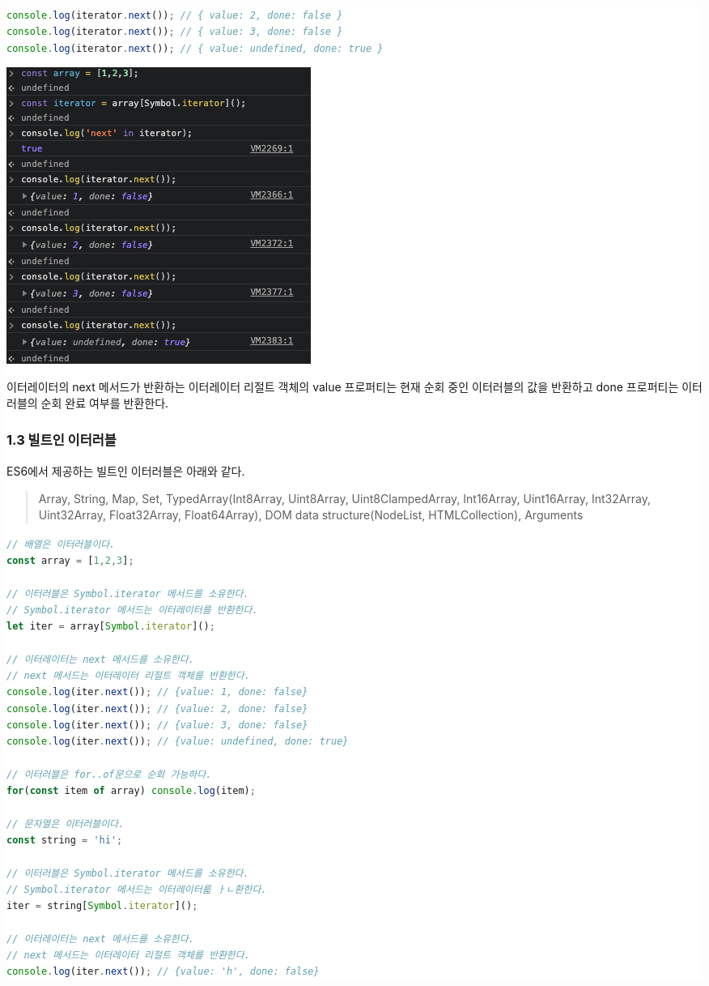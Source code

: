 ```jsx
console.log(iterator.next()); // { value: 2, done: false }
console.log(iterator.next()); // { value: 3, done: false }
console.log(iterator.next()); // { value: undefined, done: true }
```

![image/5.png](image/5.png)

이터레이터의 next 메서드가 반환하는 이터레이터 리절트 객체의 value 프로퍼티는 현재 순회 중인 이터러블의 값을 반환하고 done 프로퍼티는 이터러블의 순회 완료 여부를 반환한다.

### 1.3 빌트인 이터러블

ES6에서 제공하는 빌트인 이터러블은 아래와 같다.

> Array, String, Map, Set, TypedArray(Int8Array, Uint8Array, Uint8ClampedArray, Int16Array, Uint16Array, Int32Array, Uint32Array, Float32Array, Float64Array), DOM data structure(NodeList, HTMLCollection), Arguments

```jsx
// 배열은 이터러블이다.
const array = [1,2,3];

// 이터러블은 Symbol.iterator 메서드를 소유한다.
// Symbol.iterator 메서드는 이터레이터를 반환한다.
let iter = array[Symbol.iterator]();

// 이터레이터는 next 메서드를 소유한다.
// next 메서드는 이터레이터 리절트 객체를 반환한다.
console.log(iter.next()); // {value: 1, done: false}
console.log(iter.next()); // {value: 2, done: false}
console.log(iter.next()); // {value: 3, done: false}
console.log(iter.next()); // {value: undefined, done: true}

// 이터러블은 for..of문으로 순회 가능하다.
for(const item of array) console.log(item);

// 문자열은 이터러블이다.
const string = 'hi';

// 이터러블은 Symbol.iterator 메서드를 소유한다.
// Symbol.iterator 메서드는 이터레이터륿 ㅏㄴ환한다.
iter = string[Symbol.iterator]();

// 이터레이터는 next 메서드를 소유한다.
// next 메서드는 이터레이터 리절트 객체를 반환한다.
console.log(iter.next()); // {value: 'h', done: false}
```